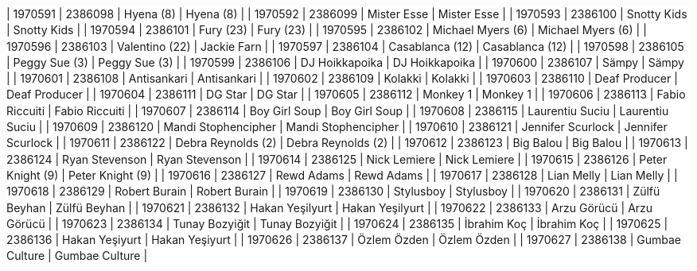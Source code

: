 | 1970591 | 2386098 | Hyena (8) | Hyena (8) |
| 1970592 | 2386099 | Mister Esse | Mister Esse |
| 1970593 | 2386100 | Snotty Kids | Snotty Kids |
| 1970594 | 2386101 | Fury (23) | Fury (23) |
| 1970595 | 2386102 | Michael Myers (6) | Michael Myers (6) |
| 1970596 | 2386103 | Valentino (22) | Jackie Farn |
| 1970597 | 2386104 | Casablanca (12) | Casablanca (12) |
| 1970598 | 2386105 | Peggy Sue (3) | Peggy Sue (3) |
| 1970599 | 2386106 | DJ Hoikkapoika | DJ Hoikkapoika |
| 1970600 | 2386107 | Sämpy | Sämpy |
| 1970601 | 2386108 | Antisankari | Antisankari |
| 1970602 | 2386109 | Kolakki | Kolakki |
| 1970603 | 2386110 | Deaf Producer | Deaf Producer |
| 1970604 | 2386111 | DG Star | DG Star |
| 1970605 | 2386112 | Monkey 1 | Monkey 1 |
| 1970606 | 2386113 | Fabio Riccuiti | Fabio Riccuiti |
| 1970607 | 2386114 | Boy Girl Soup | Boy Girl Soup |
| 1970608 | 2386115 | Laurentiu Suciu | Laurentiu Suciu |
| 1970609 | 2386120 | Mandi Stophencipher | Mandi Stophencipher |
| 1970610 | 2386121 | Jennifer Scurlock | Jennifer Scurlock |
| 1970611 | 2386122 | Debra Reynolds (2) | Debra Reynolds (2) |
| 1970612 | 2386123 | Big Balou | Big Balou |
| 1970613 | 2386124 | Ryan Stevenson | Ryan Stevenson |
| 1970614 | 2386125 | Nick Lemiere | Nick Lemiere |
| 1970615 | 2386126 | Peter Knight (9) | Peter Knight (9) |
| 1970616 | 2386127 | Rewd Adams | Rewd Adams |
| 1970617 | 2386128 | Lian Melly | Lian Melly |
| 1970618 | 2386129 | Robert Burain | Robert Burain |
| 1970619 | 2386130 | Stylusboy | Stylusboy |
| 1970620 | 2386131 | Zülfü Beyhan | Zülfü Beyhan |
| 1970621 | 2386132 | Hakan Yeşilyurt | Hakan Yeşilyurt |
| 1970622 | 2386133 | Arzu Görücü | Arzu Görücü |
| 1970623 | 2386134 | Tunay Bozyiğit | Tunay Bozyiğit |
| 1970624 | 2386135 | İbrahim Koç | İbrahim Koç |
| 1970625 | 2386136 | Hakan Yeşiyurt | Hakan Yeşiyurt |
| 1970626 | 2386137 | Özlem Özden | Özlem Özden |
| 1970627 | 2386138 | Gumbae Culture | Gumbae Culture |